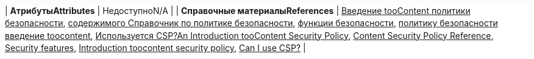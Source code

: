 | <span data-ttu-id="42c56-149">**Атрибуты**</span><span class="sxs-lookup"><span data-stu-id="42c56-149">**Attributes**</span></span>              | <span data-ttu-id="42c56-150">Недоступно</span><span class="sxs-lookup"><span data-stu-id="42c56-150">N/A</span></span>  |
| <span data-ttu-id="42c56-151">**Справочные материалы**</span><span class="sxs-lookup"><span data-stu-id="42c56-151">**References**</span></span>              | <span data-ttu-id="42c56-152">[Введение tooContent политики безопасности](http://www.html5rocks.com/en/tutorials/security/content-security-policy/), [содержимого Справочник по политике безопасности](http://content-security-policy.com/), [функции безопасности](https://developer.microsoft.com/microsoft-edge/platform/documentation/dev-guide/security/), [политику безопасности введение toocontent](https://docs.webplatform.org/wiki/tutorials/content-security-policy), [Используется CSP?](http://caniuse.com/#feat=contentsecuritypolicy)</span><span class="sxs-lookup"><span data-stu-id="42c56-152">[An Introduction tooContent Security Policy](http://www.html5rocks.com/en/tutorials/security/content-security-policy/), [Content Security Policy Reference](http://content-security-policy.com/), [Security features](https://developer.microsoft.com/microsoft-edge/platform/documentation/dev-guide/security/), [Introduction toocontent security policy](https://docs.webplatform.org/wiki/tutorials/content-security-policy), [Can I use CSP?](http://caniuse.com/#feat=contentsecuritypolicy)</span></span> |